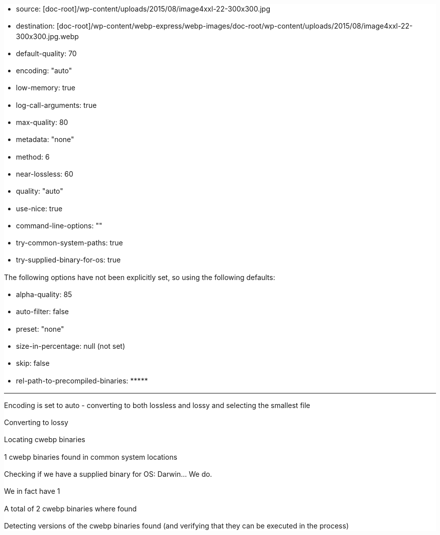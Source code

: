 - source: [doc-root]/wp-content/uploads/2015/08/image4xxl-22-300x300.jpg

- destination: [doc-root]/wp-content/webp-express/webp-images/doc-root/wp-content/uploads/2015/08/image4xxl-22-300x300.jpg.webp

- default-quality: 70

- encoding: "auto"

- low-memory: true

- log-call-arguments: true

- max-quality: 80

- metadata: "none"

- method: 6

- near-lossless: 60

- quality: "auto"

- use-nice: true

- command-line-options: ""

- try-common-system-paths: true

- try-supplied-binary-for-os: true


The following options have not been explicitly set, so using the following defaults:

- alpha-quality: 85

- auto-filter: false

- preset: "none"

- size-in-percentage: null (not set)

- skip: false

- rel-path-to-precompiled-binaries: *****

------------


Encoding is set to auto - converting to both lossless and lossy and selecting the smallest file


Converting to lossy

Locating cwebp binaries

1 cwebp binaries found in common system locations

Checking if we have a supplied binary for OS: Darwin... We do.

We in fact have 1

A total of 2 cwebp binaries where found

Detecting versions of the cwebp binaries found (and verifying that they can be executed in the process)
